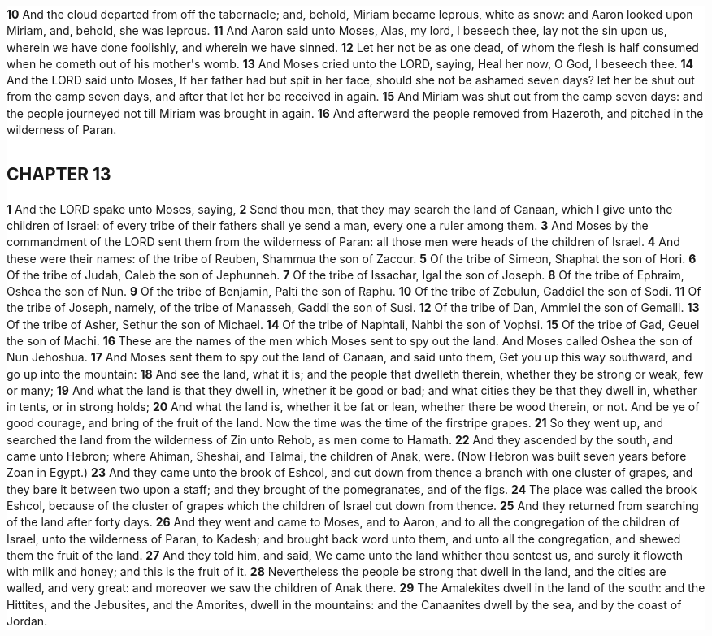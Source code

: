 **10** And the cloud departed from off the tabernacle; and, behold, Miriam became leprous, white as snow: and Aaron looked upon Miriam, and, behold, she was leprous.
**11** And Aaron said unto Moses, Alas, my lord, I beseech thee, lay not the sin upon us, wherein we have done foolishly, and wherein we have sinned.
**12** Let her not be as one dead, of whom the flesh is half consumed when he cometh out of his mother's womb.
**13** And Moses cried unto the LORD, saying, Heal her now, O God, I beseech thee.
**14** And the LORD said unto Moses, If her father had but spit in her face, should she not be ashamed seven days? let her be shut out from the camp seven days, and after that let her be received in again.
**15** And Miriam was shut out from the camp seven days: and the people journeyed not till Miriam was brought in again.
**16** And afterward the people removed from Hazeroth, and pitched in the wilderness of Paran.

## CHAPTER 13
**1** And the LORD spake unto Moses, saying,
**2** Send thou men, that they may search the land of Canaan, which I give unto the children of Israel: of every tribe of their fathers shall ye send a man, every one a ruler among them.
**3** And Moses by the commandment of the LORD sent them from the wilderness of Paran: all those men were heads of the children of Israel.
**4** And these were their names: of the tribe of Reuben, Shammua the son of Zaccur.
**5** Of the tribe of Simeon, Shaphat the son of Hori.
**6** Of the tribe of Judah, Caleb the son of Jephunneh.
**7** Of the tribe of Issachar, Igal the son of Joseph.
**8** Of the tribe of Ephraim, Oshea the son of Nun.
**9** Of the tribe of Benjamin, Palti the son of Raphu.
**10** Of the tribe of Zebulun, Gaddiel the son of Sodi.
**11** Of the tribe of Joseph, namely, of the tribe of Manasseh, Gaddi the son of Susi.
**12** Of the tribe of Dan, Ammiel the son of Gemalli.
**13** Of the tribe of Asher, Sethur the son of Michael.
**14** Of the tribe of Naphtali, Nahbi the son of Vophsi.
**15** Of the tribe of Gad, Geuel the son of Machi.
**16** These are the names of the men which Moses sent to spy out the land. And Moses called Oshea the son of Nun Jehoshua.
**17** And Moses sent them to spy out the land of Canaan, and said unto them, Get you up this way southward, and go up into the mountain:
**18** And see the land, what it is; and the people that dwelleth therein, whether they be strong or weak, few or many;
**19** And what the land is that they dwell in, whether it be good or bad; and what cities they be that they dwell in, whether in tents, or in strong holds;
**20** And what the land is, whether it be fat or lean, whether there be wood therein, or not. And be ye of good courage, and bring of the fruit of the land. Now the time was the time of the firstripe grapes.
**21** So they went up, and searched the land from the wilderness of Zin unto Rehob, as men come to Hamath.
**22** And they ascended by the south, and came unto Hebron; where Ahiman, Sheshai, and Talmai, the children of Anak, were. (Now Hebron was built seven years before Zoan in Egypt.)
**23** And they came unto the brook of Eshcol, and cut down from thence a branch with one cluster of grapes, and they bare it between two upon a staff; and they brought of the pomegranates, and of the figs.
**24** The place was called the brook Eshcol, because of the cluster of grapes which the children of Israel cut down from thence.
**25** And they returned from searching of the land after forty days.
**26** And they went and came to Moses, and to Aaron, and to all the congregation of the children of Israel, unto the wilderness of Paran, to Kadesh; and brought back word unto them, and unto all the congregation, and shewed them the fruit of the land.
**27** And they told him, and said, We came unto the land whither thou sentest us, and surely it floweth with milk and honey; and this is the fruit of it.
**28** Nevertheless the people be strong that dwell in the land, and the cities are walled, and very great: and moreover we saw the children of Anak there.
**29** The Amalekites dwell in the land of the south: and the Hittites, and the Jebusites, and the Amorites, dwell in the mountains: and the Canaanites dwell by the sea, and by the coast of Jordan.